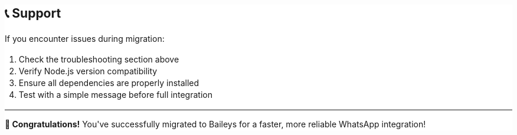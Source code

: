 ## 📞 Support

If you encounter issues during migration:

1. Check the troubleshooting section above
2. Verify Node.js version compatibility
3. Ensure all dependencies are properly installed
4. Test with a simple message before full integration

---

**🎊 Congratulations!** You've successfully migrated to Baileys for a faster, more reliable WhatsApp integration!
